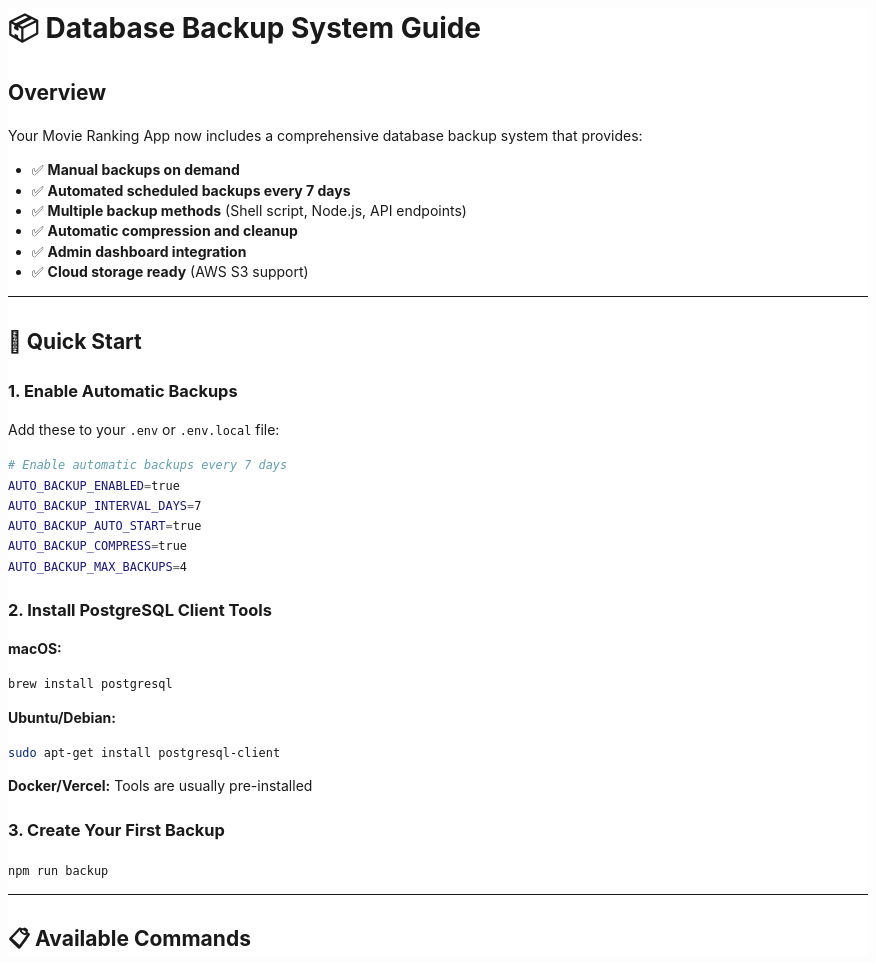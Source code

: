 # 📦 Database Backup System Guide

## Overview

Your Movie Ranking App now includes a comprehensive database backup system that provides:

- ✅ **Manual backups on demand**
- ✅ **Automated scheduled backups every 7 days**
- ✅ **Multiple backup methods** (Shell script, Node.js, API endpoints)
- ✅ **Automatic compression and cleanup**
- ✅ **Admin dashboard integration**
- ✅ **Cloud storage ready** (AWS S3 support)

---

## 🚀 Quick Start

### 1. Enable Automatic Backups

Add these to your `.env` or `.env.local` file:

```bash
# Enable automatic backups every 7 days
AUTO_BACKUP_ENABLED=true
AUTO_BACKUP_INTERVAL_DAYS=7
AUTO_BACKUP_AUTO_START=true
AUTO_BACKUP_COMPRESS=true
AUTO_BACKUP_MAX_BACKUPS=4
```

### 2. Install PostgreSQL Client Tools

**macOS:**
```bash
brew install postgresql
```

**Ubuntu/Debian:**
```bash
sudo apt-get install postgresql-client
```

**Docker/Vercel:** Tools are usually pre-installed

### 3. Create Your First Backup

```bash
npm run backup
```

---

## 📋 Available Commands
